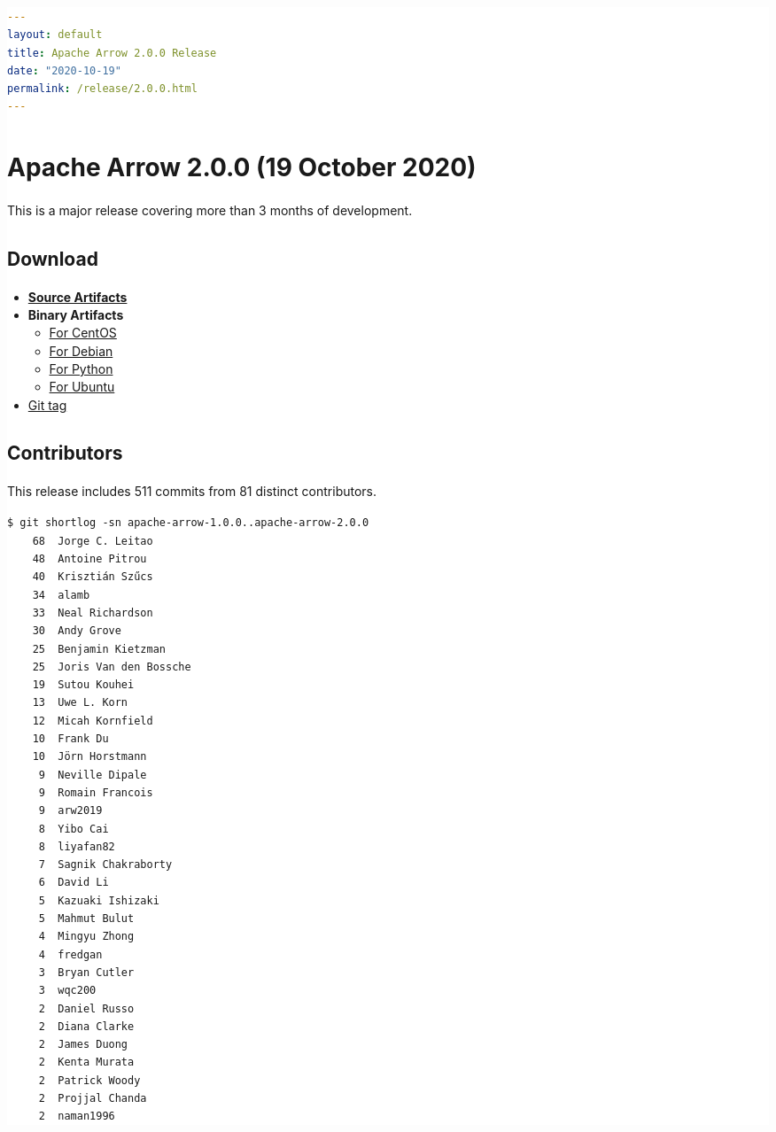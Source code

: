 ```yaml
---
layout: default
title: Apache Arrow 2.0.0 Release
date: "2020-10-19"
permalink: /release/2.0.0.html
---
```



# Apache Arrow 2.0.0 (19 October 2020)

This is a major release covering more than 3 months of development.

## Download

* [**Source Artifacts**][1]
* **Binary Artifacts**
  * [For CentOS][2]
  * [For Debian][3]
  * [For Python][4]
  * [For Ubuntu][5]
* [Git tag][6]

## Contributors

This release includes 511 commits from 81 distinct contributors.

```console
$ git shortlog -sn apache-arrow-1.0.0..apache-arrow-2.0.0
    68	Jorge C. Leitao
    48	Antoine Pitrou
    40	Krisztián Szűcs
    34	alamb
    33	Neal Richardson
    30	Andy Grove
    25	Benjamin Kietzman
    25	Joris Van den Bossche
    19	Sutou Kouhei
    13	Uwe L. Korn
    12	Micah Kornfield
    10	Frank Du
    10	Jörn Horstmann
     9	Neville Dipale
     9	Romain Francois
     9	arw2019
     8	Yibo Cai
     8	liyafan82
     7	Sagnik Chakraborty
     6	David Li
     5	Kazuaki Ishizaki
     5	Mahmut Bulut
     4	Mingyu Zhong
     4	fredgan
     3	Bryan Cutler
     3	wqc200
     2	Daniel Russo
     2	Diana Clarke
     2	James Duong
     2	Kenta Murata
     2	Patrick Woody
     2	Projjal Chanda
     2	naman1996
```

[1]: https://www.apache.org/dyn/closer.lua/arrow/arrow-2.0.0/
[2]: https://apache.jfrog.io/artifactory/arrow/centos/
[3]: https://apache.jfrog.io/artifactory/arrow/debian/
[4]: https://apache.jfrog.io/artifactory/arrow/python/2.0.0/
[5]: https://apache.jfrog.io/artifactory/arrow/ubuntu/
[6]: https://github.com/apache/arrow/releases/tag/apache-arrow-2.0.0